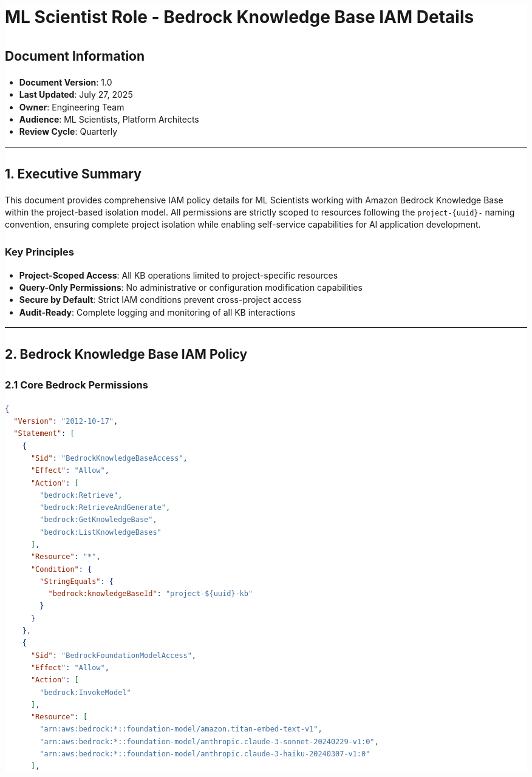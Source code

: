 # ML Scientist Role - Bedrock Knowledge Base IAM Details

## Document Information
- **Document Version**: 1.0
- **Last Updated**: July 27, 2025
- **Owner**: Engineering Team
- **Audience**: ML Scientists, Platform Architects
- **Review Cycle**: Quarterly

---

## 1. Executive Summary

This document provides comprehensive IAM policy details for ML Scientists working with Amazon Bedrock Knowledge Base within the project-based isolation model. All permissions are strictly scoped to resources following the `project-{uuid}-` naming convention, ensuring complete project isolation while enabling self-service capabilities for AI application development.

### Key Principles
- **Project-Scoped Access**: All KB operations limited to project-specific resources
- **Query-Only Permissions**: No administrative or configuration modification capabilities
- **Secure by Default**: Strict IAM conditions prevent cross-project access
- **Audit-Ready**: Complete logging and monitoring of all KB interactions

---

## 2. Bedrock Knowledge Base IAM Policy

### 2.1 Core Bedrock Permissions

```json
{
  "Version": "2012-10-17",
  "Statement": [
    {
      "Sid": "BedrockKnowledgeBaseAccess",
      "Effect": "Allow",
      "Action": [
        "bedrock:Retrieve",
        "bedrock:RetrieveAndGenerate",
        "bedrock:GetKnowledgeBase",
        "bedrock:ListKnowledgeBases"
      ],
      "Resource": "*",
      "Condition": {
        "StringEquals": {
          "bedrock:knowledgeBaseId": "project-${uuid}-kb"
        }
      }
    },
    {
      "Sid": "BedrockFoundationModelAccess",
      "Effect": "Allow",
      "Action": [
        "bedrock:InvokeModel"
      ],
      "Resource": [
        "arn:aws:bedrock:*::foundation-model/amazon.titan-embed-text-v1",
        "arn:aws:bedrock:*::foundation-model/anthropic.claude-3-sonnet-20240229-v1:0",
        "arn:aws:bedrock:*::foundation-model/anthropic.claude-3-haiku-20240307-v1:0"
      ],
```